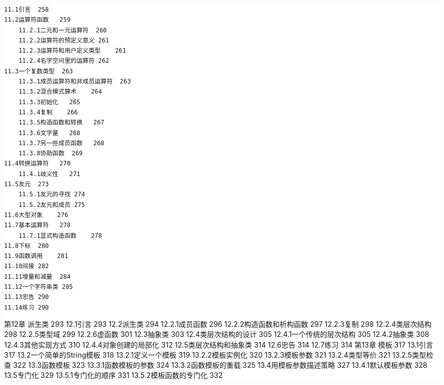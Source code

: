 	11.1引言	258
	11.2运算符函数	259
		11.2.1二元和一元运算符	260
		11.2.2运算符的预定义意义	261
		11.2.3运算符和用户定义类型	261
		11.2.4名字空问里的运算符	262
	11.3一个复数类型	263
		11.3.1成员运算符和非成员运算符	263
		11.3.2混合模式算术	264
		11.3.3初始化	265
		11.3.4复制	266
		11.3.5构造函数和转换	267
		11.3.6文字量	268
		11.3.7另一些成员函数	268
		11.3.8协助函数	269
	11.4转换运算符	270
		11.4.1歧义性	271
	11.5友元	273
		11.5.1友元的寻找	274
		11.5.2友元和成员	275
	11.6大型对象	276
	11.7基本运算符	278
		11.7.1显式构造函数	278
	11.8下标	280
	11.9函数调用	281
	11.10间接	282
	11.11增量和减量	284
	11.12一个字符串类	285
	11.13忠告	290
	11.14练习	290
第12章 派生类	293
	12.1引言	293
	12.2派生类	294
		12.2.1成员函数	296
		12.2.2构造函数和析构函数	297
		12.2.3复制	298
		12.2.4类层次结构	298
		12.2.5类型域	299
		12.2.6虚函数	301
	12.3抽象类	303
	12.4类层次结构的设计	305
		12.4.1一个传统的层次结构	305
		12.4.2抽象类	308
		12.4.3其他实现方式	310
		12.4.4对象创建的局部化	312
	12.5类层次结构和抽象类	314
	12.6忠告	314
	12.7练习	314
第13章 模板	317
	13.1引言	317
	13.2一个简单的String模板	318
		13.2.1定义一个模板	319
		13.2.2模板实例化	320
		13.2.3模板参数	321
		13.2.4类型等价	321
		13.2.5类型检查	322
	13.3函数模板	323
		13.3.1函数模板的参数	324
		13.3.2函数模板的重载	325
	13.4用模板参数描述策略	327
		13.4.1默认模板参数	328
	13.5专门化	329
		13.5.1专门化的顺序	331
		13.5.2模板函数的专门化	332